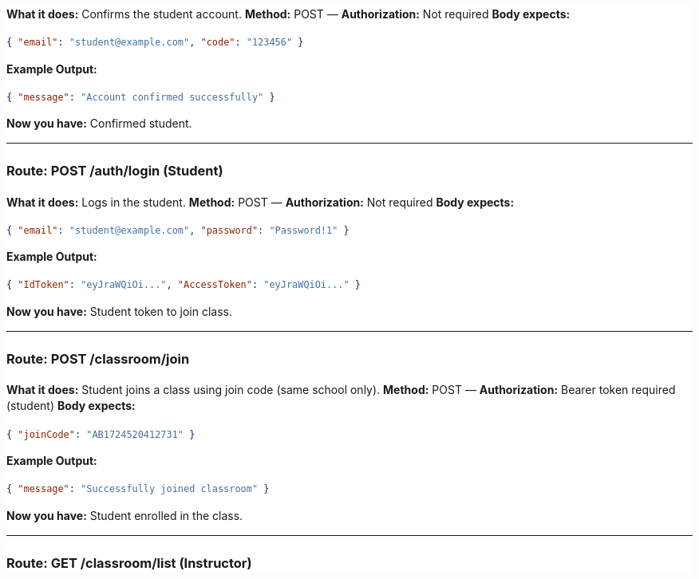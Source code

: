 **What it does:** Confirms the student account.
**Method:** POST — **Authorization:** Not required
**Body expects:**

```json
{ "email": "student@example.com", "code": "123456" }
```

**Example Output:**

```json
{ "message": "Account confirmed successfully" }
```

**Now you have:** Confirmed student.

---

### Route: POST /auth/login  (Student)

**What it does:** Logs in the student.
**Method:** POST — **Authorization:** Not required
**Body expects:**

```json
{ "email": "student@example.com", "password": "Password!1" }
```

**Example Output:**

```json
{ "IdToken": "eyJraWQiOi...", "AccessToken": "eyJraWQiOi..." }
```

**Now you have:** Student token to join class.

---

### Route: POST /classroom/join

**What it does:** Student joins a class using join code (same school only).
**Method:** POST — **Authorization:** Bearer token required (student)
**Body expects:**

```json
{ "joinCode": "AB1724520412731" }
```

**Example Output:**

```json
{ "message": "Successfully joined classroom" }
```

**Now you have:** Student enrolled in the class.

---

### Route: GET /classroom/list  (Instructor)
